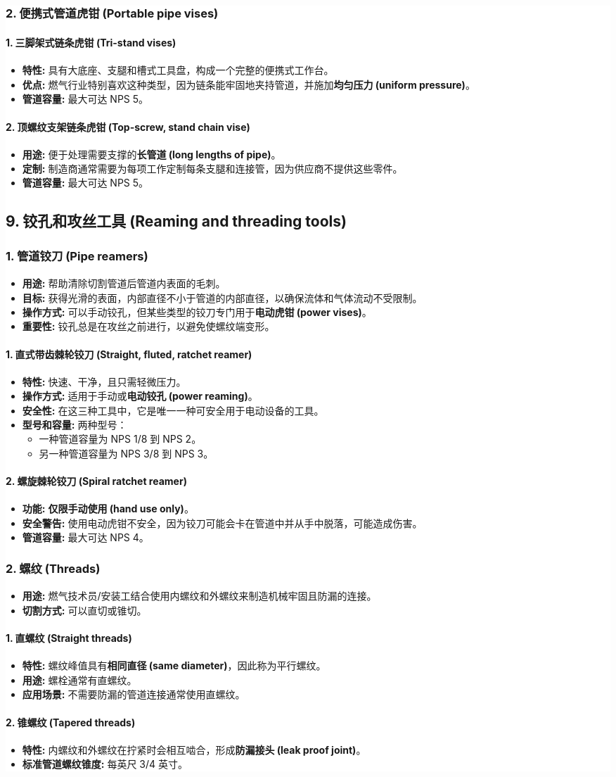 ### 2. 便携式管道虎钳 (Portable pipe vises)

#### 1. 三脚架式链条虎钳 (Tri-stand vises)

- **特性:** 具有大底座、支腿和槽式工具盘，构成一个完整的便携式工作台。
- **优点:** 燃气行业特别喜欢这种类型，因为链条能牢固地夹持管道，并施加**均匀压力 (uniform pressure)**。
- **管道容量:** 最大可达 NPS 5。

#### 2. 顶螺纹支架链条虎钳 (Top-screw, stand chain vise)

- **用途:** 便于处理需要支撑的**长管道 (long lengths of pipe)**。
- **定制:** 制造商通常需要为每项工作定制每条支腿和连接管，因为供应商不提供这些零件。
- **管道容量:** 最大可达 NPS 5。

## 9. 铰孔和攻丝工具 (Reaming and threading tools)

### 1. 管道铰刀 (Pipe reamers)

- **用途:** 帮助清除切割管道后管道内表面的毛刺。
- **目标:** 获得光滑的表面，内部直径不小于管道的内部直径，以确保流体和气体流动不受限制。
- **操作方式:** 可以手动铰孔，但某些类型的铰刀专门用于**电动虎钳 (power vises)**。
- **重要性:** 铰孔总是在攻丝之前进行，以避免使螺纹端变形。

#### 1. 直式带齿棘轮铰刀 (Straight, fluted, ratchet reamer)

- **特性:** 快速、干净，且只需轻微压力。
- **操作方式:** 适用于手动或**电动铰孔 (power reaming)**。
- **安全性:** 在这三种工具中，它是唯一一种可安全用于电动设备的工具。
- **型号和容量:** 两种型号：
  - 一种管道容量为 NPS 1/8 到 NPS 2。
  - 另一种管道容量为 NPS 3/8 到 NPS 3。

#### 2. 螺旋棘轮铰刀 (Spiral ratchet reamer)

- **功能:** **仅限手动使用 (hand use only)**。
- **安全警告:** 使用电动虎钳不安全，因为铰刀可能会卡在管道中并从手中脱落，可能造成伤害。
- **管道容量:** 最大可达 NPS 4。

### 2. 螺纹 (Threads)

- **用途:** 燃气技术员/安装工结合使用内螺纹和外螺纹来制造机械牢固且防漏的连接。
- **切割方式:** 可以直切或锥切。

#### 1. 直螺纹 (Straight threads)

- **特性:** 螺纹峰值具有**相同直径 (same diameter)**，因此称为平行螺纹。
- **用途:** 螺栓通常有直螺纹。
- **应用场景:** 不需要防漏的管道连接通常使用直螺纹。

#### 2. 锥螺纹 (Tapered threads)

- **特性:** 内螺纹和外螺纹在拧紧时会相互啮合，形成**防漏接头 (leak proof joint)**。
- **标准管道螺纹锥度:** 每英尺 3/4 英寸。

